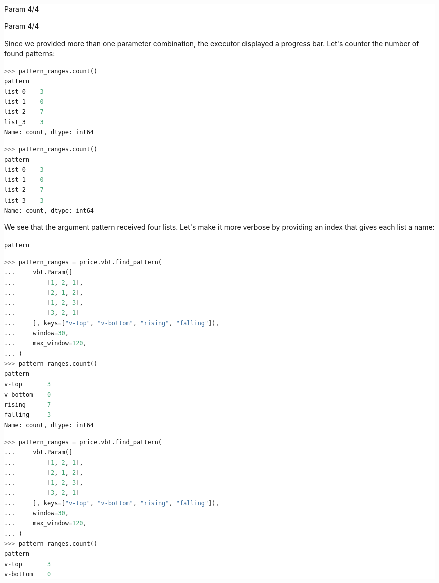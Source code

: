 Param 4/4

Param 4/4

Since we provided more than one parameter combination, the executor displayed a progress bar. Let's counter the number of found patterns:

```python
>>> pattern_ranges.count()
pattern
list_0    3
list_1    0
list_2    7
list_3    3
Name: count, dtype: int64
```

```python
>>> pattern_ranges.count()
pattern
list_0    3
list_1    0
list_2    7
list_3    3
Name: count, dtype: int64
```

We see that the argument pattern received four lists. Let's make it more verbose by providing an index that gives each list a name:

```python
pattern
```

```python
>>> pattern_ranges = price.vbt.find_pattern(
...     vbt.Param([
...         [1, 2, 1],
...         [2, 1, 2],
...         [1, 2, 3],
...         [3, 2, 1]
...     ], keys=["v-top", "v-bottom", "rising", "falling"]),
...     window=30,
...     max_window=120,
... )
>>> pattern_ranges.count()
pattern
v-top       3
v-bottom    0
rising      7
falling     3
Name: count, dtype: int64
```

```python
>>> pattern_ranges = price.vbt.find_pattern(
...     vbt.Param([
...         [1, 2, 1],
...         [2, 1, 2],
...         [1, 2, 3],
...         [3, 2, 1]
...     ], keys=["v-top", "v-bottom", "rising", "falling"]),
...     window=30,
...     max_window=120,
... )
>>> pattern_ranges.count()
pattern
v-top       3
v-bottom    0
```
